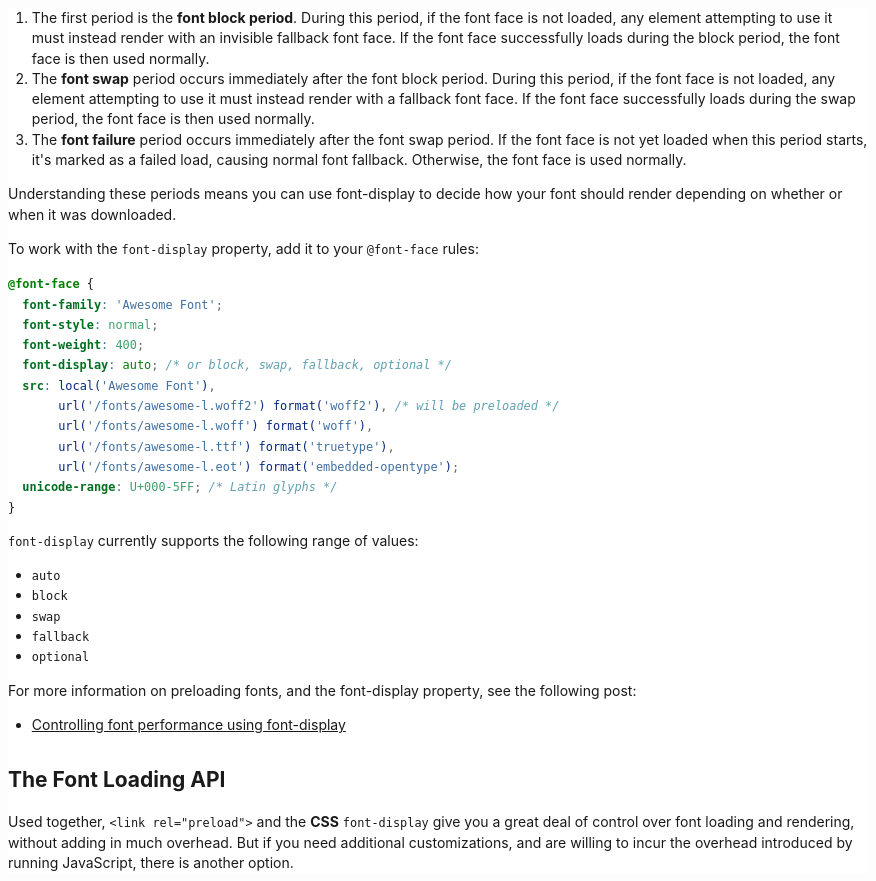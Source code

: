 1. The first period is the **font block period**. During this period, if the font face is not loaded, any element
   attempting to use it must instead render with an invisible fallback font face. If the font face successfully loads
   during the block period, the font face is then used normally.
2. The **font swap** period occurs immediately after the font block period. During this period, if the font face is not
   loaded, any element attempting to use it must instead render with a fallback font face. If the font face successfully
   loads during the swap period, the font face is then used normally.
3. The **font failure** period occurs immediately after the font swap period. If the font face is not yet loaded when
   this period starts, it's marked as a failed load, causing normal font fallback. Otherwise, the font face is used
   normally.

Understanding these periods means you can use font-display to decide how your font should render depending on whether or
when it was downloaded.

To work with the `font-display` property, add it to your `@font-face` rules:

```css
@font-face {
  font-family: 'Awesome Font';
  font-style: normal;
  font-weight: 400;
  font-display: auto; /* or block, swap, fallback, optional */
  src: local('Awesome Font'),
       url('/fonts/awesome-l.woff2') format('woff2'), /* will be preloaded */
       url('/fonts/awesome-l.woff') format('woff'),
       url('/fonts/awesome-l.ttf') format('truetype'),
       url('/fonts/awesome-l.eot') format('embedded-opentype');
  unicode-range: U+000-5FF; /* Latin glyphs */
}
```

`font-display` currently supports the following range of values:

* `auto`
* `block`
* `swap`
* `fallback`
* `optional`


For more information on preloading fonts, and the font-display property, see the following post:

* [Controlling font performance using font-display](https://developers.google.com/web/updates/2016/02/font-display)

## The Font Loading API

Used together, `<link rel="preload">` and the **CSS** `font-display` give you a great deal of control over font loading
and rendering, without adding in much overhead. But if you need additional customizations, and are willing to incur the
overhead introduced by running JavaScript, there is another option.
